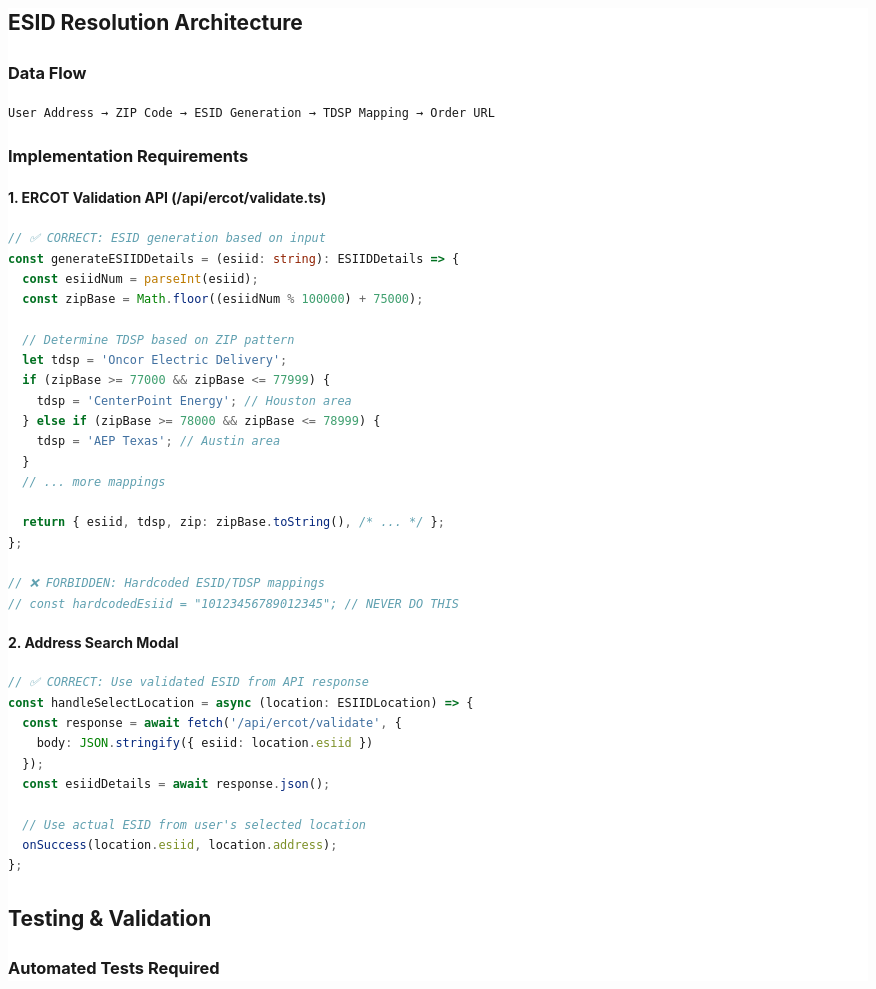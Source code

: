 ## ESID Resolution Architecture

### Data Flow
```
User Address → ZIP Code → ESID Generation → TDSP Mapping → Order URL
```

### Implementation Requirements

#### 1. ERCOT Validation API (/api/ercot/validate.ts)
```typescript
// ✅ CORRECT: ESID generation based on input
const generateESIIDDetails = (esiid: string): ESIIDDetails => {
  const esiidNum = parseInt(esiid);
  const zipBase = Math.floor((esiidNum % 100000) + 75000);
  
  // Determine TDSP based on ZIP pattern
  let tdsp = 'Oncor Electric Delivery';
  if (zipBase >= 77000 && zipBase <= 77999) {
    tdsp = 'CenterPoint Energy'; // Houston area
  } else if (zipBase >= 78000 && zipBase <= 78999) {
    tdsp = 'AEP Texas'; // Austin area
  }
  // ... more mappings
  
  return { esiid, tdsp, zip: zipBase.toString(), /* ... */ };
};

// ❌ FORBIDDEN: Hardcoded ESID/TDSP mappings
// const hardcodedEsiid = "10123456789012345"; // NEVER DO THIS
```

#### 2. Address Search Modal
```typescript
// ✅ CORRECT: Use validated ESID from API response
const handleSelectLocation = async (location: ESIIDLocation) => {
  const response = await fetch('/api/ercot/validate', {
    body: JSON.stringify({ esiid: location.esiid })
  });
  const esiidDetails = await response.json();
  
  // Use actual ESID from user's selected location
  onSuccess(location.esiid, location.address);
};
```

## Testing & Validation

### Automated Tests Required
